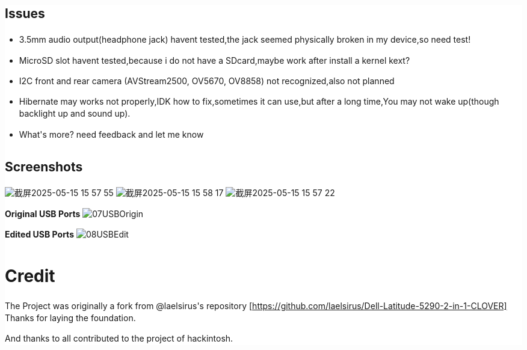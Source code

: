 ## Issues

- 3.5mm audio output(headphone jack) havent tested,the jack seemed 
physically broken in my device,so need test!
  
- MicroSD slot havent tested,because i do not have a SDcard,maybe work after install a kernel kext?

- I2C front and rear camera (AVStream2500, OV5670, OV8858) not recognized,also not planned

- Hibernate may works not properly,IDK how to fix,sometimes it can use,but after a 
long time,You may not wake up(though backlight up and sound up).

- What's more? need feedback and let me know

## Screenshots

<img width="567" alt="截屏2025-05-15 15 57 55" src="https://github.com/user-attachments/assets/ff3c1b9e-4ab1-4737-98a8-9b4eb2fdefb1" />

<img width="497" alt="截屏2025-05-15 15 58 17" src="https://github.com/user-attachments/assets/b0d2caf6-ca22-4a43-ba53-61d8fc9d9ebd" />

<img width="850" alt="截屏2025-05-15 15 57 22" src="https://github.com/user-attachments/assets/2c8a9edc-0bb3-4b44-aa82-6aac4bad2539" />

**Original USB Ports**
![07USBOrigin](https://user-images.githubusercontent.com/46496967/60283654-a36a7680-9944-11e9-8ca0-efb77f46b023.png)

**Edited USB Ports**
![08USBEdit](https://user-images.githubusercontent.com/46496967/60283655-a49ba380-9944-11e9-98ad-48ce1f903b61.png)

# Credit
The Project was originally a fork from @laelsirus's 
repository 
[https://github.com/laelsirus/Dell-Latitude-5290-2-in-1-CLOVER]
Thanks for laying the foundation.

And thanks to all contributed to the project of hackintosh.

